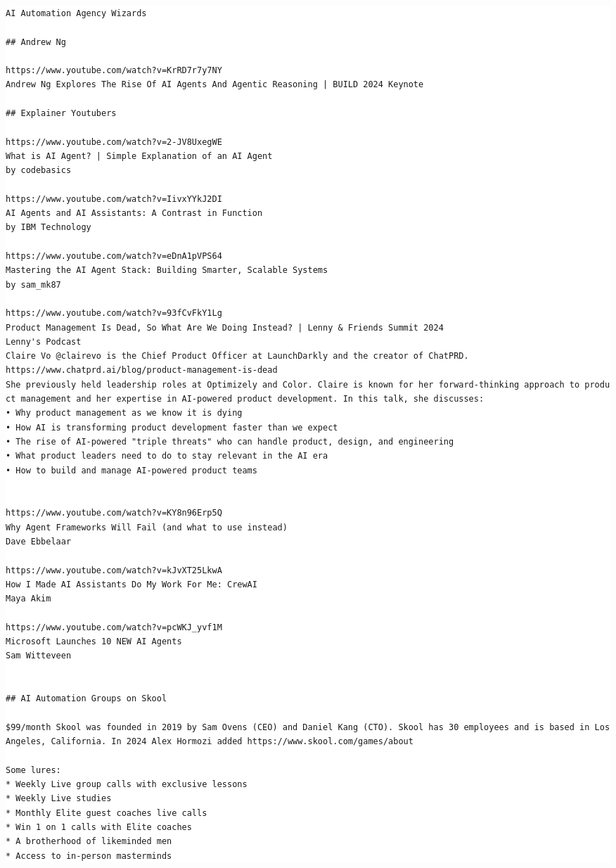   ```
AI Automation Agency Wizards

## Andrew Ng

https://www.youtube.com/watch?v=KrRD7r7y7NY
Andrew Ng Explores The Rise Of AI Agents And Agentic Reasoning | BUILD 2024 Keynote

## Explainer Youtubers

https://www.youtube.com/watch?v=2-JV8UxegWE
What is AI Agent? | Simple Explanation of an AI Agent
by codebasics

https://www.youtube.com/watch?v=IivxYYkJ2DI
AI Agents and AI Assistants: A Contrast in Function
by IBM Technology

https://www.youtube.com/watch?v=eDnA1pVPS64
Mastering the AI Agent Stack: Building Smarter, Scalable Systems
by sam_mk87

https://www.youtube.com/watch?v=93fCvFkY1Lg
Product Management Is Dead, So What Are We Doing Instead? | Lenny & Friends Summit 2024
Lenny's Podcast
Claire Vo @clairevo is the Chief Product Officer at LaunchDarkly and the creator of ChatPRD.
https://www.chatprd.ai/blog/product-management-is-dead
She previously held leadership roles at Optimizely and Color. Claire is known for her forward-thinking approach to product management and her expertise in AI-powered product development. In this talk, she discusses:
• Why product management as we know it is dying
• How AI is transforming product development faster than we expect
• The rise of AI-powered "triple threats" who can handle product, design, and engineering
• What product leaders need to do to stay relevant in the AI era
• How to build and manage AI-powered product teams


https://www.youtube.com/watch?v=KY8n96Erp5Q
Why Agent Frameworks Will Fail (and what to use instead)
Dave Ebbelaar

https://www.youtube.com/watch?v=kJvXT25LkwA
How I Made AI Assistants Do My Work For Me: CrewAI
Maya Akim

https://www.youtube.com/watch?v=pcWKJ_yvf1M
Microsoft Launches 10 NEW AI Agents
Sam Witteveen


## AI Automation Groups on Skool

$99/month Skool was founded in 2019 by Sam Ovens (CEO) and Daniel Kang (CTO). Skool has 30 employees and is based in Los Angeles, California. In 2024 Alex Hormozi added https://www.skool.com/games/about

Some lures:
* Weekly Live group calls with exclusive lessons
* Weekly Live studies
* Monthly Elite guest coaches live calls
* Win 1 on 1 calls with Elite coaches
* A brotherhood of likeminded men
* Access to in-person masterminds

   ```